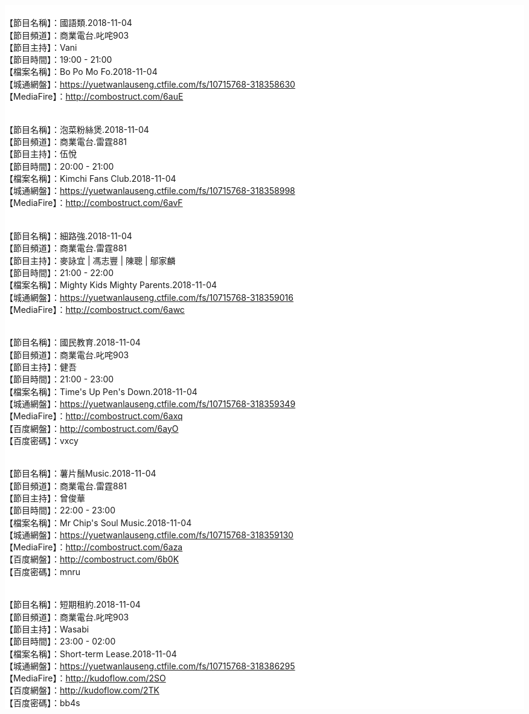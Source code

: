 <br>【節目名稱】：國語類.2018-11-04
<br>【節目頻道】：商業電台.叱咤903
<br>【節目主持】：Vani
<br>【節目時間】：19:00 - 21:00
<br>【檔案名稱】：Bo Po Mo Fo.2018-11-04
<br>【城通網盤】：https://yuetwanlauseng.ctfile.com/fs/10715768-318358630
<br>【MediaFire】：http://combostruct.com/6auE

<br>【節目名稱】：泡菜粉絲煲.2018-11-04
<br>【節目頻道】：商業電台.雷霆881
<br>【節目主持】：伍悅
<br>【節目時間】：20:00 - 21:00
<br>【檔案名稱】：Kimchi Fans Club.2018-11-04
<br>【城通網盤】：https://yuetwanlauseng.ctfile.com/fs/10715768-318358998
<br>【MediaFire】：http://combostruct.com/6avF

<br>【節目名稱】：細路強.2018-11-04
<br>【節目頻道】：商業電台.雷霆881
<br>【節目主持】：麥詠宜 | 馮志豐 | 陳聰 | 鄔家麟 
<br>【節目時間】：21:00 - 22:00 
<br>【檔案名稱】：Mighty Kids Mighty Parents.2018-11-04
<br>【城通網盤】：https://yuetwanlauseng.ctfile.com/fs/10715768-318359016
<br>【MediaFire】：http://combostruct.com/6awc

<br>【節目名稱】：國民教育.2018-11-04
<br>【節目頻道】：商業電台.叱咤903
<br>【節目主持】：健吾
<br>【節目時間】：21:00 - 23:00
<br>【檔案名稱】：Time's Up Pen's Down.2018-11-04
<br>【城通網盤】：https://yuetwanlauseng.ctfile.com/fs/10715768-318359349
<br>【MediaFire】：http://combostruct.com/6axq
<br>【百度網盤】：http://combostruct.com/6ayO
<br>【百度密碼】：vxcy

<br>【節目名稱】：薯片鬚Music.2018-11-04
<br>【節目頻道】：商業電台.雷霆881
<br>【節目主持】：曾俊華
<br>【節目時間】：22:00 - 23:00
<br>【檔案名稱】：Mr Chip's Soul Music.2018-11-04
<br>【城通網盤】：https://yuetwanlauseng.ctfile.com/fs/10715768-318359130
<br>【MediaFire】：http://combostruct.com/6aza
<br>【百度網盤】：http://combostruct.com/6b0K
<br>【百度密碼】：mnru

<br>【節目名稱】：短期租約.2018-11-04
<br>【節目頻道】：商業電台.叱咤903
<br>【節目主持】：Wasabi
<br>【節目時間】：23:00 - 02:00
<br>【檔案名稱】：Short-term Lease.2018-11-04
<br>【城通網盤】：https://yuetwanlauseng.ctfile.com/fs/10715768-318386295
<br>【MediaFire】：http://kudoflow.com/2SO
<br>【百度網盤】：http://kudoflow.com/2TK
<br>【百度密碼】：bb4s
